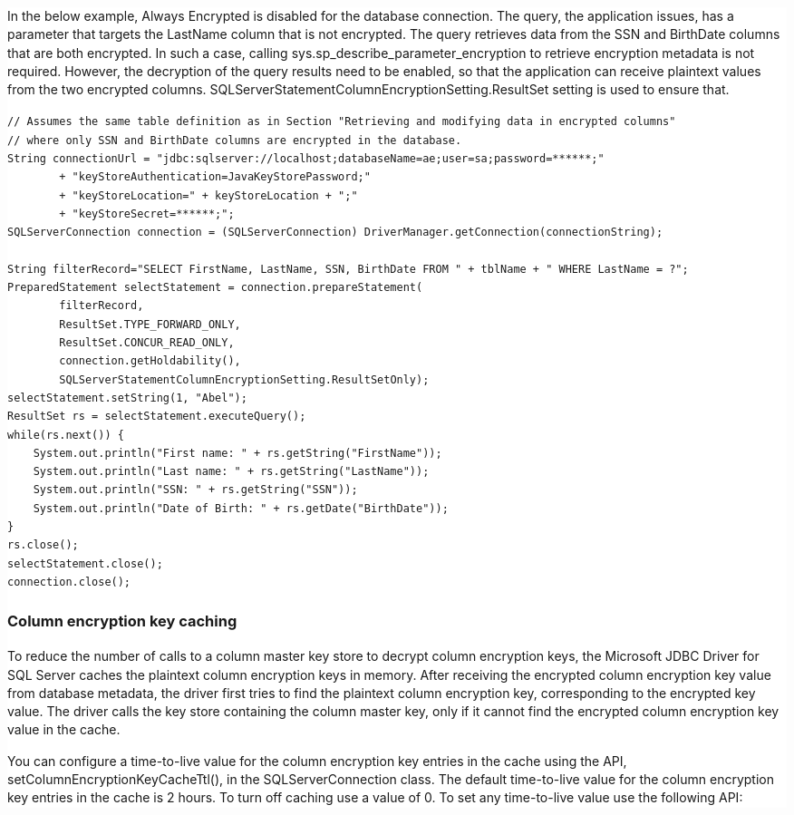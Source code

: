In the below example, Always Encrypted is disabled for the database connection. The query, the application issues, has a parameter that targets the LastName column that is not encrypted. The query retrieves data from the SSN and BirthDate columns that are both encrypted. In such a case, calling sys.sp_describe_parameter_encryption to retrieve encryption metadata is not required. However, the decryption of the query results need to be enabled, so that the application can receive plaintext values from the two encrypted columns. SQLServerStatementColumnEncryptionSetting.ResultSet setting is used to ensure that.

```
// Assumes the same table definition as in Section "Retrieving and modifying data in encrypted columns"
// where only SSN and BirthDate columns are encrypted in the database.
String connectionUrl = "jdbc:sqlserver://localhost;databaseName=ae;user=sa;password=******;"
		+ "keyStoreAuthentication=JavaKeyStorePassword;"
		+ "keyStoreLocation=" + keyStoreLocation + ";"
		+ "keyStoreSecret=******;";
SQLServerConnection connection = (SQLServerConnection) DriverManager.getConnection(connectionString);

String filterRecord="SELECT FirstName, LastName, SSN, BirthDate FROM " + tblName + " WHERE LastName = ?";  
PreparedStatement selectStatement = connection.prepareStatement(
		filterRecord, 
		ResultSet.TYPE_FORWARD_ONLY, 
		ResultSet.CONCUR_READ_ONLY, 
		connection.getHoldability(), 
		SQLServerStatementColumnEncryptionSetting.ResultSetOnly);
selectStatement.setString(1, "Abel");  
ResultSet rs = selectStatement.executeQuery();  
while(rs.next()) {  
	System.out.println("First name: " + rs.getString("FirstName"));  
	System.out.println("Last name: " + rs.getString("LastName"));  
	System.out.println("SSN: " + rs.getString("SSN"));  
	System.out.println("Date of Birth: " + rs.getDate("BirthDate"));  
}  
rs.close();
selectStatement.close();
connection.close();
```


### Column encryption key caching

To reduce the number of calls to a column master key store to decrypt column encryption keys, the Microsoft JDBC Driver for SQL Server caches the plaintext column encryption keys in memory. After receiving the encrypted column encryption key value from database metadata, the driver first tries to find the plaintext column encryption key, corresponding to the encrypted key value. The driver calls the key store containing the column master key, only if it cannot find the encrypted column encryption key value in the cache.

You can configure a time-to-live value for the column encryption key entries in the cache using the API, setColumnEncryptionKeyCacheTtl(), in the SQLServerConnection class. The default time-to-live value for the column encryption key entries in the cache is 2 hours. To turn off caching use a value of 0. To set any time-to-live value use the following API:
    